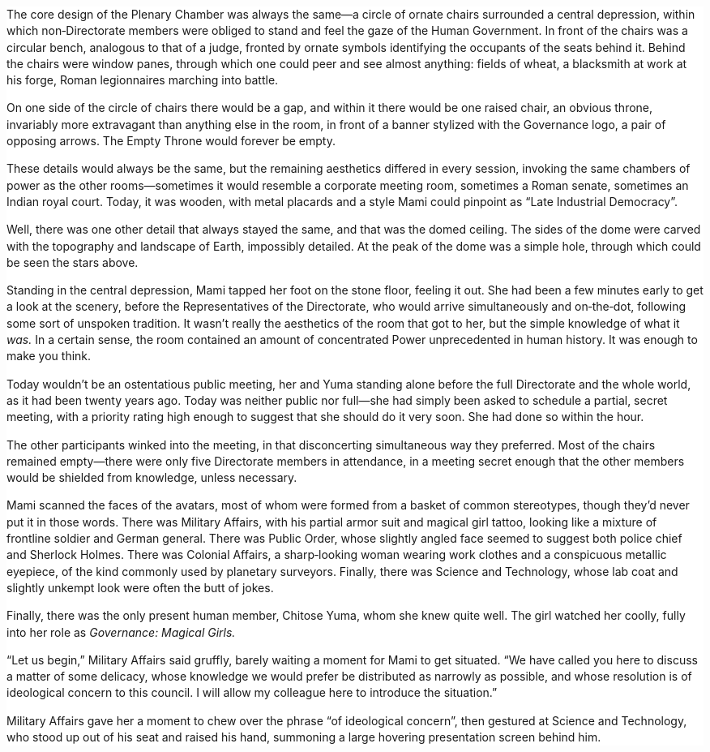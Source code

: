 The core design of the Plenary Chamber was always the same—a circle of ornate chairs surrounded a central depression, within which non‐Directorate members were obliged to stand and feel the gaze of the Human Government. In front of the chairs was a circular bench, analogous to that of a judge, fronted by ornate symbols identifying the occupants of the seats behind it. Behind the chairs were window panes, through which one could peer and see almost anything: fields of wheat, a blacksmith at work at his forge, Roman legionnaires marching into battle.

On one side of the circle of chairs there would be a gap, and within it there would be one raised chair, an obvious throne, invariably more extravagant than anything else in the room, in front of a banner stylized with the Governance logo, a pair of opposing arrows. The Empty Throne would forever be empty.

These details would always be the same, but the remaining aesthetics differed in every session, invoking the same chambers of power as the other rooms—sometimes it would resemble a corporate meeting room, sometimes a Roman senate, sometimes an Indian royal court. Today, it was wooden, with metal placards and a style Mami could pinpoint as “Late Industrial Democracy”.

Well, there was one other detail that always stayed the same, and that was the domed ceiling. The sides of the dome were carved with the topography and landscape of Earth, impossibly detailed. At the peak of the dome was a simple hole, through which could be seen the stars above.

Standing in the central depression, Mami tapped her foot on the stone floor, feeling it out. She had been a few minutes early to get a look at the scenery, before the Representatives of the Directorate, who would arrive simultaneously and on‐the‐dot, following some sort of unspoken tradition. It wasn’t really the aesthetics of the room that got to her, but the simple knowledge of what it *was.* In a certain sense, the room contained an amount of concentrated Power unprecedented in human history. It was enough to make you think.

Today wouldn’t be an ostentatious public meeting, her and Yuma standing alone before the full Directorate and the whole world, as it had been twenty years ago. Today was neither public nor full—she had simply been asked to schedule a partial, secret meeting, with a priority rating high enough to suggest that she should do it very soon. She had done so within the hour.

The other participants winked into the meeting, in that disconcerting simultaneous way they preferred. Most of the chairs remained empty—there were only five Directorate members in attendance, in a meeting secret enough that the other members would be shielded from knowledge, unless necessary.

Mami scanned the faces of the avatars, most of whom were formed from a basket of common stereotypes, though they’d never put it in those words. There was Military Affairs, with his partial armor suit and magical girl tattoo, looking like a mixture of frontline soldier and German general. There was Public Order, whose slightly angled face seemed to suggest both police chief and Sherlock Holmes. There was Colonial Affairs, a sharp‐looking woman wearing work clothes and a conspicuous metallic eyepiece, of the kind commonly used by planetary surveyors. Finally, there was Science and Technology, whose lab coat and slightly unkempt look were often the butt of jokes.

Finally, there was the only present human member, Chitose Yuma, whom she knew quite well. The girl watched her coolly, fully into her role as *Governance: Magical Girls.*

“Let us begin,” Military Affairs said gruffly, barely waiting a moment for Mami to get situated. “We have called you here to discuss a matter of some delicacy, whose knowledge we would prefer be distributed as narrowly as possible, and whose resolution is of ideological concern to this council. I will allow my colleague here to introduce the situation.”

Military Affairs gave her a moment to chew over the phrase “of ideological concern”, then gestured at Science and Technology, who stood up out of his seat and raised his hand, summoning a large hovering presentation screen behind him.

